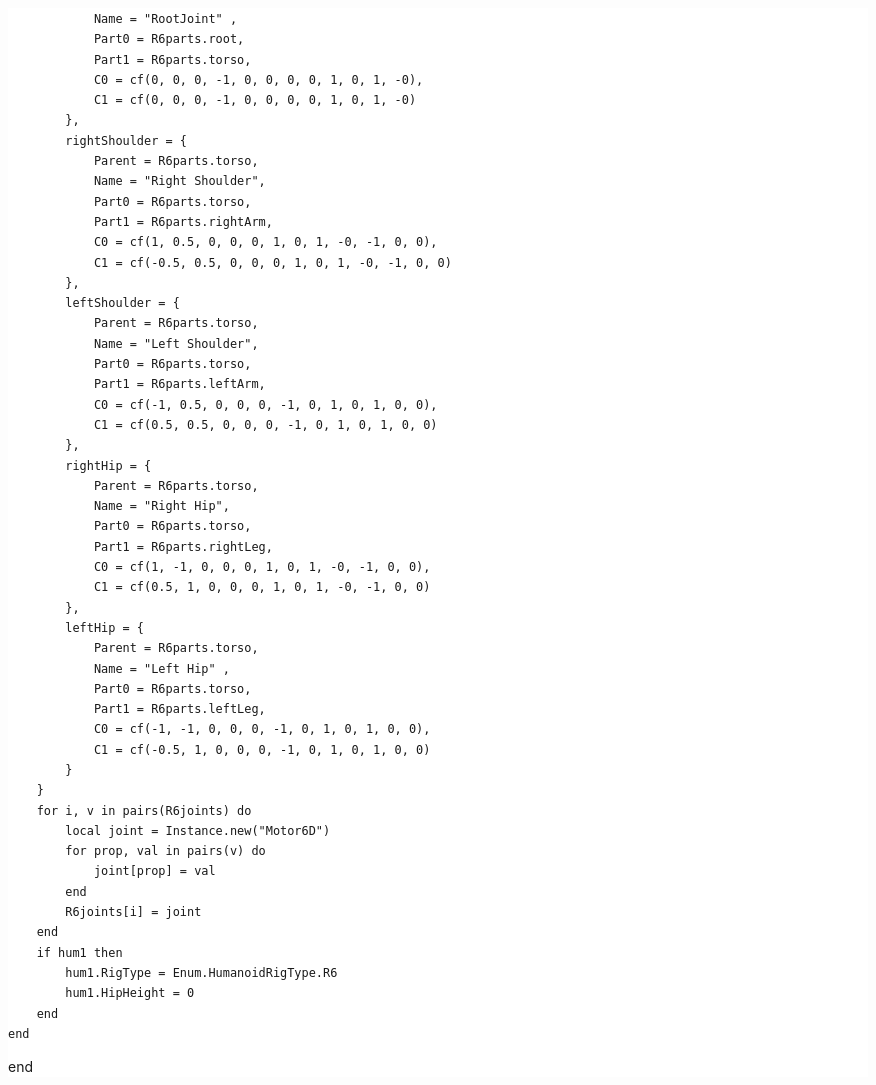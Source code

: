 				Name = "RootJoint" ,
				Part0 = R6parts.root,
				Part1 = R6parts.torso,
				C0 = cf(0, 0, 0, -1, 0, 0, 0, 0, 1, 0, 1, -0),
				C1 = cf(0, 0, 0, -1, 0, 0, 0, 0, 1, 0, 1, -0)
			},
			rightShoulder = {
				Parent = R6parts.torso,
				Name = "Right Shoulder",
				Part0 = R6parts.torso,
				Part1 = R6parts.rightArm,
				C0 = cf(1, 0.5, 0, 0, 0, 1, 0, 1, -0, -1, 0, 0),
				C1 = cf(-0.5, 0.5, 0, 0, 0, 1, 0, 1, -0, -1, 0, 0)
			},
			leftShoulder = {
				Parent = R6parts.torso,
				Name = "Left Shoulder",
				Part0 = R6parts.torso,
				Part1 = R6parts.leftArm,
				C0 = cf(-1, 0.5, 0, 0, 0, -1, 0, 1, 0, 1, 0, 0),
				C1 = cf(0.5, 0.5, 0, 0, 0, -1, 0, 1, 0, 1, 0, 0)
			},
			rightHip = {
				Parent = R6parts.torso,
				Name = "Right Hip",
				Part0 = R6parts.torso,
				Part1 = R6parts.rightLeg,
				C0 = cf(1, -1, 0, 0, 0, 1, 0, 1, -0, -1, 0, 0),
				C1 = cf(0.5, 1, 0, 0, 0, 1, 0, 1, -0, -1, 0, 0)
			},
			leftHip = {
				Parent = R6parts.torso,
				Name = "Left Hip" ,
				Part0 = R6parts.torso,
				Part1 = R6parts.leftLeg,
				C0 = cf(-1, -1, 0, 0, 0, -1, 0, 1, 0, 1, 0, 0),
				C1 = cf(-0.5, 1, 0, 0, 0, -1, 0, 1, 0, 1, 0, 0)
			}
		}
		for i, v in pairs(R6joints) do
			local joint = Instance.new("Motor6D")
			for prop, val in pairs(v) do
				joint[prop] = val
			end
			R6joints[i] = joint
		end
		if hum1 then
    		hum1.RigType = Enum.HumanoidRigType.R6
    		hum1.HipHeight = 0
		end
	end
end
 